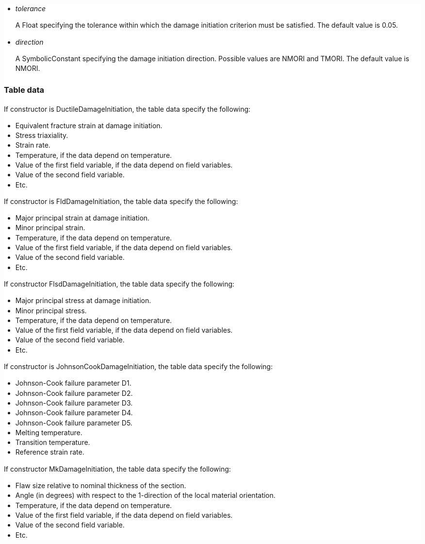 - *tolerance*

  A Float specifying the tolerance within which the damage initiation criterion must be satisfied. The default value is 0.05.

- *direction*

  A SymbolicConstant specifying the damage initiation direction. Possible values are NMORI and TMORI. The default value is NMORI.

### Table data

If constructor is DuctileDamageInitiation, the table data specify the following:

- Equivalent fracture strain at damage initiation.
- Stress triaxiality.
- Strain rate.
- Temperature, if the data depend on temperature.
- Value of the first field variable, if the data depend on field variables.
- Value of the second field variable.
- Etc.

If constructor is FldDamageInitiation, the table data specify the following:

- Major principal strain at damage initiation.
- Minor principal strain.
- Temperature, if the data depend on temperature.
- Value of the first field variable, if the data depend on field variables.
- Value of the second field variable.
- Etc.

If constructor FlsdDamageInitiation, the table data specify the following:

- Major principal stress at damage initiation.
- Minor principal stress.
- Temperature, if the data depend on temperature.
- Value of the first field variable, if the data depend on field variables.
- Value of the second field variable.
- Etc.

If constructor is JohnsonCookDamageInitiation, the table data specify the following:

- Johnson-Cook failure parameter D1.
- Johnson-Cook failure parameter D2.
- Johnson-Cook failure parameter D3.
- Johnson-Cook failure parameter D4.
- Johnson-Cook failure parameter D5.
- Melting temperature.
- Transition temperature.
- Reference strain rate.

If constructor MkDamageInitiation, the table data specify the following:

- Flaw size relative to nominal thickness of the section.
- Angle (in degrees) with respect to the 1-direction of the local material orientation.
- Temperature, if the data depend on temperature.
- Value of the first field variable, if the data depend on field variables.
- Value of the second field variable.
- Etc.
